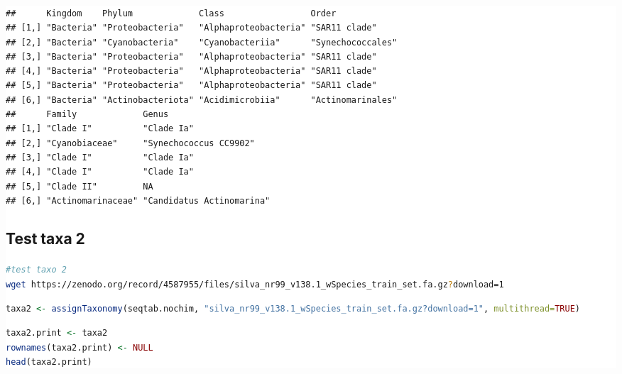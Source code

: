     ##      Kingdom    Phylum             Class                 Order            
    ## [1,] "Bacteria" "Proteobacteria"   "Alphaproteobacteria" "SAR11 clade"    
    ## [2,] "Bacteria" "Cyanobacteria"    "Cyanobacteriia"      "Synechococcales"
    ## [3,] "Bacteria" "Proteobacteria"   "Alphaproteobacteria" "SAR11 clade"    
    ## [4,] "Bacteria" "Proteobacteria"   "Alphaproteobacteria" "SAR11 clade"    
    ## [5,] "Bacteria" "Proteobacteria"   "Alphaproteobacteria" "SAR11 clade"    
    ## [6,] "Bacteria" "Actinobacteriota" "Acidimicrobiia"      "Actinomarinales"
    ##      Family             Genus                    
    ## [1,] "Clade I"          "Clade Ia"               
    ## [2,] "Cyanobiaceae"     "Synechococcus CC9902"   
    ## [3,] "Clade I"          "Clade Ia"               
    ## [4,] "Clade I"          "Clade Ia"               
    ## [5,] "Clade II"         NA                       
    ## [6,] "Actinomarinaceae" "Candidatus Actinomarina"

## Test taxa 2

``` bash
#test taxo 2
wget https://zenodo.org/record/4587955/files/silva_nr99_v138.1_wSpecies_train_set.fa.gz?download=1
```

``` r
taxa2 <- assignTaxonomy(seqtab.nochim, "silva_nr99_v138.1_wSpecies_train_set.fa.gz?download=1", multithread=TRUE)
```

``` r
taxa2.print <- taxa2 
rownames(taxa2.print) <- NULL
head(taxa2.print)
```
